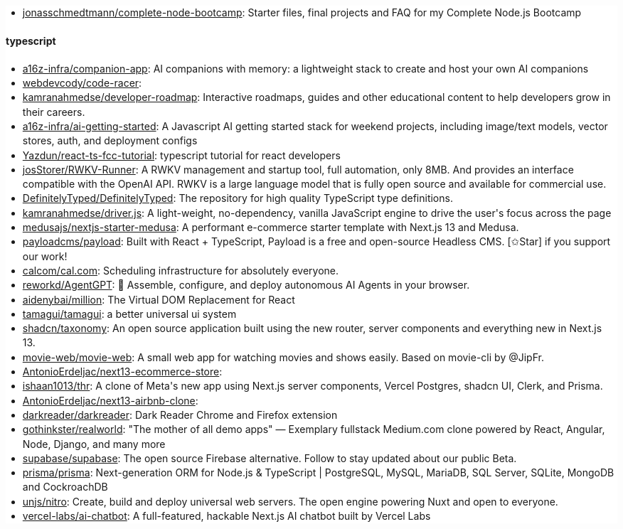 * [jonasschmedtmann/complete-node-bootcamp](https://github.com/jonasschmedtmann/complete-node-bootcamp): Starter files, final projects and FAQ for my Complete Node.js Bootcamp

#### typescript
* [a16z-infra/companion-app](https://github.com/a16z-infra/companion-app): AI companions with memory: a lightweight stack to create and host your own AI companions
* [webdevcody/code-racer](https://github.com/webdevcody/code-racer): 
* [kamranahmedse/developer-roadmap](https://github.com/kamranahmedse/developer-roadmap): Interactive roadmaps, guides and other educational content to help developers grow in their careers.
* [a16z-infra/ai-getting-started](https://github.com/a16z-infra/ai-getting-started): A Javascript AI getting started stack for weekend projects, including image/text models, vector stores, auth, and deployment configs
* [Yazdun/react-ts-fcc-tutorial](https://github.com/Yazdun/react-ts-fcc-tutorial): typescript tutorial for react developers
* [josStorer/RWKV-Runner](https://github.com/josStorer/RWKV-Runner): A RWKV management and startup tool, full automation, only 8MB. And provides an interface compatible with the OpenAI API. RWKV is a large language model that is fully open source and available for commercial use.
* [DefinitelyTyped/DefinitelyTyped](https://github.com/DefinitelyTyped/DefinitelyTyped): The repository for high quality TypeScript type definitions.
* [kamranahmedse/driver.js](https://github.com/kamranahmedse/driver.js): A light-weight, no-dependency, vanilla JavaScript engine to drive the user's focus across the page
* [medusajs/nextjs-starter-medusa](https://github.com/medusajs/nextjs-starter-medusa): A performant e-commerce starter template with Next.js 13 and Medusa.
* [payloadcms/payload](https://github.com/payloadcms/payload): Built with React + TypeScript, Payload is a free and open-source Headless CMS. [✩Star] if you support our work!
* [calcom/cal.com](https://github.com/calcom/cal.com): Scheduling infrastructure for absolutely everyone.
* [reworkd/AgentGPT](https://github.com/reworkd/AgentGPT): 🤖 Assemble, configure, and deploy autonomous AI Agents in your browser.
* [aidenybai/million](https://github.com/aidenybai/million): The Virtual DOM Replacement for React
* [tamagui/tamagui](https://github.com/tamagui/tamagui): a better universal ui system
* [shadcn/taxonomy](https://github.com/shadcn/taxonomy): An open source application built using the new router, server components and everything new in Next.js 13.
* [movie-web/movie-web](https://github.com/movie-web/movie-web): A small web app for watching movies and shows easily. Based on movie-cli by @JipFr.
* [AntonioErdeljac/next13-ecommerce-store](https://github.com/AntonioErdeljac/next13-ecommerce-store): 
* [ishaan1013/thr](https://github.com/ishaan1013/thr): A clone of Meta's new app using Next.js server components, Vercel Postgres, shadcn UI, Clerk, and Prisma.
* [AntonioErdeljac/next13-airbnb-clone](https://github.com/AntonioErdeljac/next13-airbnb-clone): 
* [darkreader/darkreader](https://github.com/darkreader/darkreader): Dark Reader Chrome and Firefox extension
* [gothinkster/realworld](https://github.com/gothinkster/realworld): "The mother of all demo apps" — Exemplary fullstack Medium.com clone powered by React, Angular, Node, Django, and many more
* [supabase/supabase](https://github.com/supabase/supabase): The open source Firebase alternative. Follow to stay updated about our public Beta.
* [prisma/prisma](https://github.com/prisma/prisma): Next-generation ORM for Node.js & TypeScript | PostgreSQL, MySQL, MariaDB, SQL Server, SQLite, MongoDB and CockroachDB
* [unjs/nitro](https://github.com/unjs/nitro): Create, build and deploy universal web servers. The open engine powering Nuxt and open to everyone.
* [vercel-labs/ai-chatbot](https://github.com/vercel-labs/ai-chatbot): A full-featured, hackable Next.js AI chatbot built by Vercel Labs
